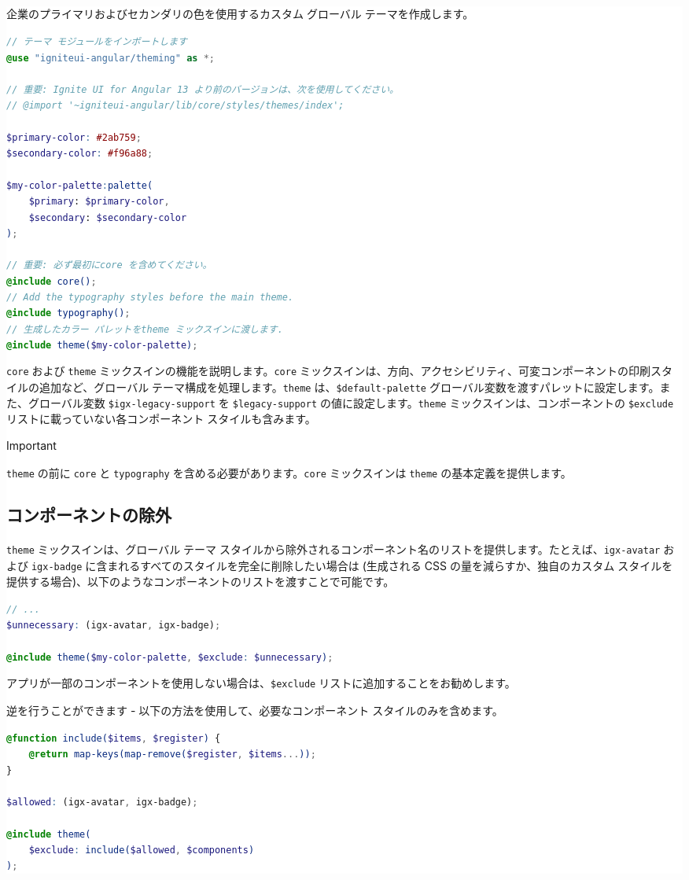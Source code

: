 企業のプライマリおよびセカンダリの色を使用するカスタム グローバル テーマを作成します。

```scss
// テーマ モジュールをインポートします
@use "igniteui-angular/theming" as *;

// 重要: Ignite UI for Angular 13 より前のバージョンは、次を使用してください。
// @import '~igniteui-angular/lib/core/styles/themes/index';

$primary-color: #2ab759;
$secondary-color: #f96a88;

$my-color-palette:palette(
    $primary: $primary-color,
    $secondary: $secondary-color
);

// 重要: 必ず最初にcore を含めてください。
@include core();
// Add the typography styles before the main theme.
@include typography();
// 生成したカラー パレットをtheme ミックスインに渡します.
@include theme($my-color-palette);
```

`core` および `theme` ミックスインの機能を説明します。`core` ミックスインは、方向、アクセシビリティ、可変コンポーネントの印刷スタイルの追加など、グローバル テーマ構成を処理します。`theme` は、`$default-palette` グローバル変数を渡すパレットに設定します。また、グローバル変数 `$igx-legacy-support` を `$legacy-support` の値に設定します。`theme` ミックスインは、コンポーネントの `$exclude` リストに載っていない各コンポーネント スタイルも含みます。 

> [!IMPORTANT]
> `theme` の前に `core` と `typography` を含める必要があります。`core` ミックスインは `theme` の基本定義を提供します。

## コンポーネントの除外
<div class="divider--half"></div>

`theme` ミックスインは、グローバル テーマ スタイルから除外されるコンポーネント名のリストを提供します。たとえば、`igx-avatar` および `igx-badge` に含まれるすべてのスタイルを完全に削除したい場合は (生成される CSS の量を減らすか、独自のカスタム スタイルを提供する場合)、以下のようなコンポーネントのリストを渡すことで可能です。

```scss
// ...
$unnecessary: (igx-avatar, igx-badge);

@include theme($my-color-palette, $exclude: $unnecessary);
```

アプリが一部のコンポーネントを使用しない場合は、`$exclude` リストに追加することをお勧めします。

逆を行うことができます - 以下の方法を使用して、必要なコンポーネント スタイルのみを含めます。

```scss
@function include($items, $register) {
    @return map-keys(map-remove($register, $items...));
}

$allowed: (igx-avatar, igx-badge);

@include theme(
    $exclude: include($allowed, $components)
);
```
